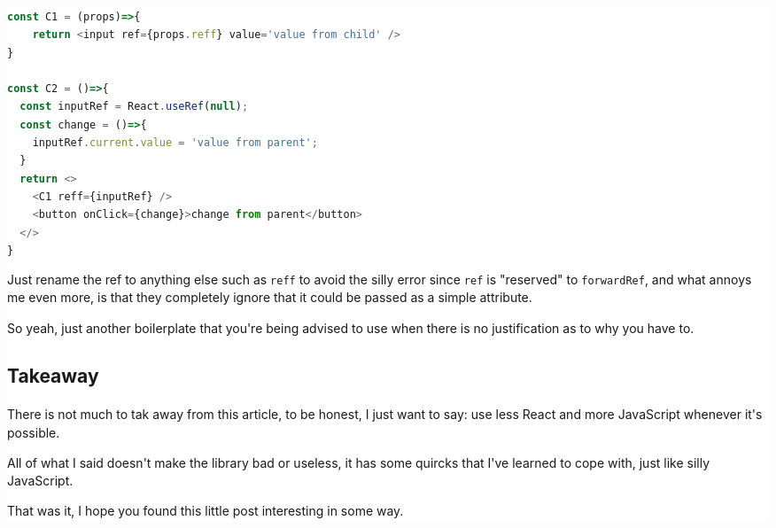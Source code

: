 ```js
const C1 = (props)=>{
    return <input ref={props.reff} value='value from child' />
}

const C2 = ()=>{
  const inputRef = React.useRef(null);
  const change = ()=>{
    inputRef.current.value = 'value from parent';
  }
  return <>
    <C1 reff={inputRef} />
    <button onClick={change}>change from parent</button>
  </>
}
```

Just rename the ref to anything else such as `reff` to avoid the silly error since `ref` is "reserved" to `forwardRef`, and what annoys me even more, is that they completely ignore that it could be passed as a simple attribute.

So yeah, just another boilerplate that you're being advised to use when there is no justification as to why you have to.

## Takeaway

There is not much to tak away from this article, to be honest, I just want to say: use less React and more JavaScript whenever it's possible.

All of what I said doesn't make the library bad or useless, it has some quircks that I've learned to cope with, just like silly JavaScript.

That was it, I hope you found this little post interesting in some way.